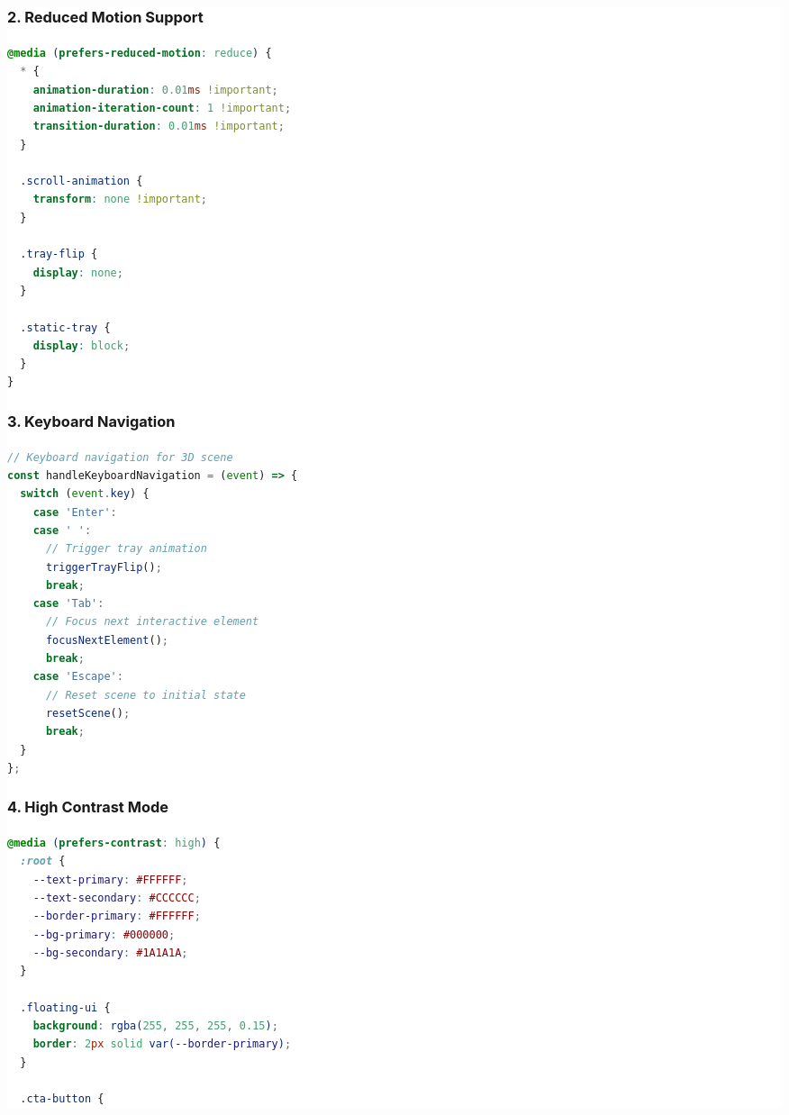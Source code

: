 ### 2. Reduced Motion Support

```css
@media (prefers-reduced-motion: reduce) {
  * {
    animation-duration: 0.01ms !important;
    animation-iteration-count: 1 !important;
    transition-duration: 0.01ms !important;
  }
  
  .scroll-animation {
    transform: none !important;
  }
  
  .tray-flip {
    display: none;
  }
  
  .static-tray {
    display: block;
  }
}
```

### 3. Keyboard Navigation

```javascript
// Keyboard navigation for 3D scene
const handleKeyboardNavigation = (event) => {
  switch (event.key) {
    case 'Enter':
    case ' ':
      // Trigger tray animation
      triggerTrayFlip();
      break;
    case 'Tab':
      // Focus next interactive element
      focusNextElement();
      break;
    case 'Escape':
      // Reset scene to initial state
      resetScene();
      break;
  }
};
```

### 4. High Contrast Mode

```css
@media (prefers-contrast: high) {
  :root {
    --text-primary: #FFFFFF;
    --text-secondary: #CCCCCC;
    --border-primary: #FFFFFF;
    --bg-primary: #000000;
    --bg-secondary: #1A1A1A;
  }
  
  .floating-ui {
    background: rgba(255, 255, 255, 0.15);
    border: 2px solid var(--border-primary);
  }
  
  .cta-button {
```